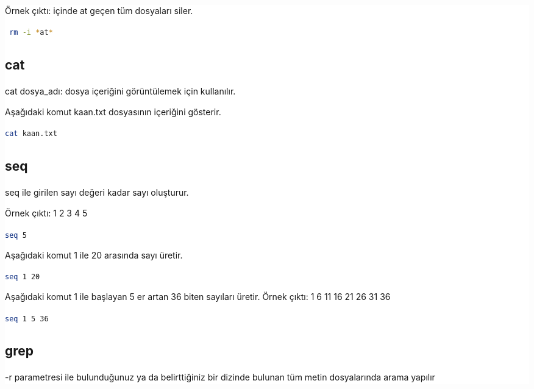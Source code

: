 Örnek çıktı: içinde at geçen tüm dosyaları siler.

```BASH
 rm -i *at*
```

## cat

cat dosya_adı: dosya içeriğini görüntülemek için kullanılır.

Aşağıdaki komut kaan.txt dosyasının içeriğini gösterir.

```BASH
cat kaan.txt
```

## seq

seq ile girilen sayı değeri kadar sayı oluşturur.

Örnek çıktı:
1
2
3
4
5

```BASH
seq 5
```

Aşağıdaki komut 1 ile 20 arasında sayı üretir.

```BASH
seq 1 20
```

Aşağıdaki komut 1 ile başlayan 5 er artan 36 biten sayıları üretir.
Örnek çıktı:
1
6
11
16
21
26
31
36

```BASH
seq 1 5 36
```

## grep

-r parametresi ile bulunduğunuz ya da belirttiğiniz bir dizinde bulunan tüm metin dosyalarında arama yapılır
